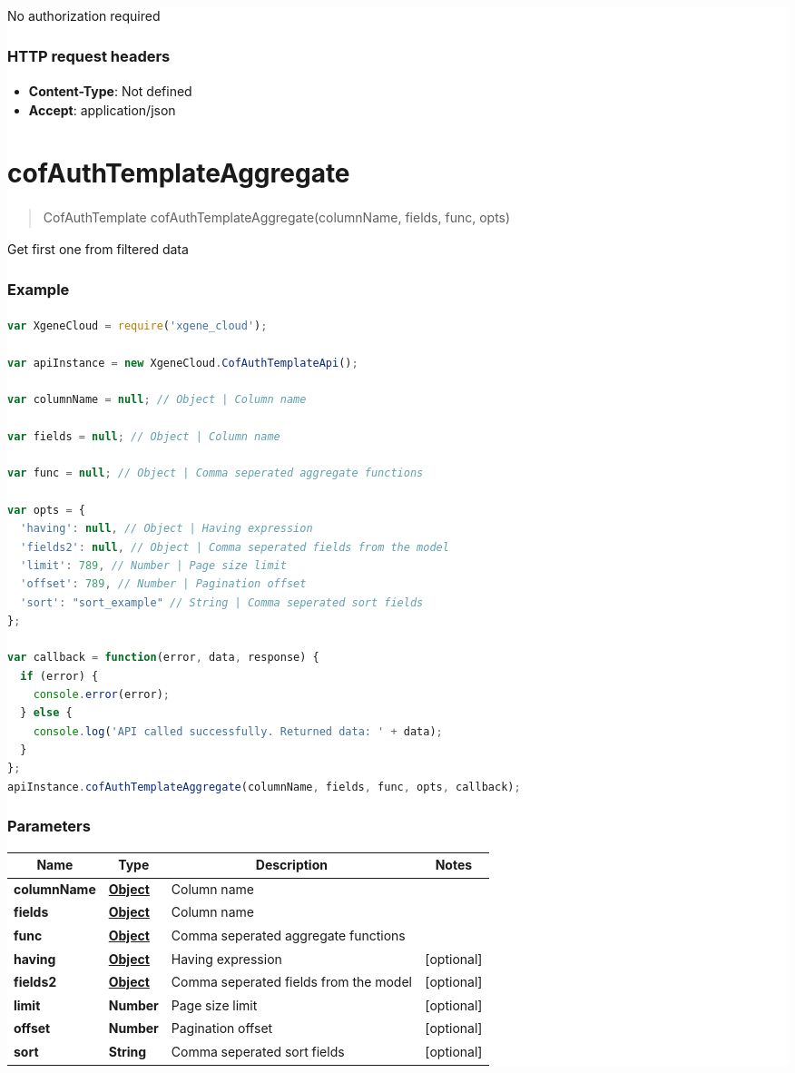 No authorization required

### HTTP request headers

 - **Content-Type**: Not defined
 - **Accept**: application/json

<a name="cofAuthTemplateAggregate"></a>
# **cofAuthTemplateAggregate**
> CofAuthTemplate cofAuthTemplateAggregate(columnName, fields, func, opts)

Get first one from filtered data



### Example
```javascript
var XgeneCloud = require('xgene_cloud');

var apiInstance = new XgeneCloud.CofAuthTemplateApi();

var columnName = null; // Object | Column name

var fields = null; // Object | Column name

var func = null; // Object | Comma seperated aggregate functions

var opts = { 
  'having': null, // Object | Having expression
  'fields2': null, // Object | Comma seperated fields from the model
  'limit': 789, // Number | Page size limit
  'offset': 789, // Number | Pagination offset
  'sort': "sort_example" // String | Comma seperated sort fields
};

var callback = function(error, data, response) {
  if (error) {
    console.error(error);
  } else {
    console.log('API called successfully. Returned data: ' + data);
  }
};
apiInstance.cofAuthTemplateAggregate(columnName, fields, func, opts, callback);
```

### Parameters

Name | Type | Description  | Notes
------------- | ------------- | ------------- | -------------
 **columnName** | [**Object**](.md)| Column name | 
 **fields** | [**Object**](.md)| Column name | 
 **func** | [**Object**](.md)| Comma seperated aggregate functions | 
 **having** | [**Object**](.md)| Having expression | [optional] 
 **fields2** | [**Object**](.md)| Comma seperated fields from the model | [optional] 
 **limit** | **Number**| Page size limit | [optional] 
 **offset** | **Number**| Pagination offset | [optional] 
 **sort** | **String**| Comma seperated sort fields | [optional] 
